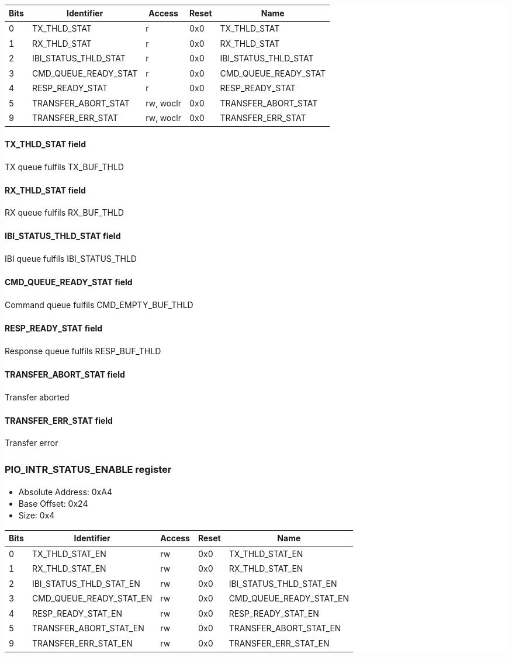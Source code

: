 |Bits|     Identifier     |  Access |Reset|        Name        |
|----|--------------------|---------|-----|--------------------|
|  0 |    TX_THLD_STAT    |    r    | 0x0 |    TX_THLD_STAT    |
|  1 |    RX_THLD_STAT    |    r    | 0x0 |    RX_THLD_STAT    |
|  2 |IBI_STATUS_THLD_STAT|    r    | 0x0 |IBI_STATUS_THLD_STAT|
|  3 |CMD_QUEUE_READY_STAT|    r    | 0x0 |CMD_QUEUE_READY_STAT|
|  4 |   RESP_READY_STAT  |    r    | 0x0 |   RESP_READY_STAT  |
|  5 | TRANSFER_ABORT_STAT|rw, woclr| 0x0 | TRANSFER_ABORT_STAT|
|  9 |  TRANSFER_ERR_STAT |rw, woclr| 0x0 |  TRANSFER_ERR_STAT |

#### TX_THLD_STAT field

<p>TX queue fulfils TX_BUF_THLD</p>

#### RX_THLD_STAT field

<p>RX queue fulfils RX_BUF_THLD</p>

#### IBI_STATUS_THLD_STAT field

<p>IBI queue fulfils IBI_STATUS_THLD</p>

#### CMD_QUEUE_READY_STAT field

<p>Command queue fulfils CMD_EMPTY_BUF_THLD</p>

#### RESP_READY_STAT field

<p>Response queue fulfils RESP_BUF_THLD</p>

#### TRANSFER_ABORT_STAT field

<p>Transfer aborted</p>

#### TRANSFER_ERR_STAT field

<p>Transfer error</p>

### PIO_INTR_STATUS_ENABLE register

- Absolute Address: 0xA4
- Base Offset: 0x24
- Size: 0x4

|Bits|       Identifier      |Access|Reset|          Name         |
|----|-----------------------|------|-----|-----------------------|
|  0 |    TX_THLD_STAT_EN    |  rw  | 0x0 |    TX_THLD_STAT_EN    |
|  1 |    RX_THLD_STAT_EN    |  rw  | 0x0 |    RX_THLD_STAT_EN    |
|  2 |IBI_STATUS_THLD_STAT_EN|  rw  | 0x0 |IBI_STATUS_THLD_STAT_EN|
|  3 |CMD_QUEUE_READY_STAT_EN|  rw  | 0x0 |CMD_QUEUE_READY_STAT_EN|
|  4 |   RESP_READY_STAT_EN  |  rw  | 0x0 |   RESP_READY_STAT_EN  |
|  5 | TRANSFER_ABORT_STAT_EN|  rw  | 0x0 | TRANSFER_ABORT_STAT_EN|
|  9 |  TRANSFER_ERR_STAT_EN |  rw  | 0x0 |  TRANSFER_ERR_STAT_EN |
